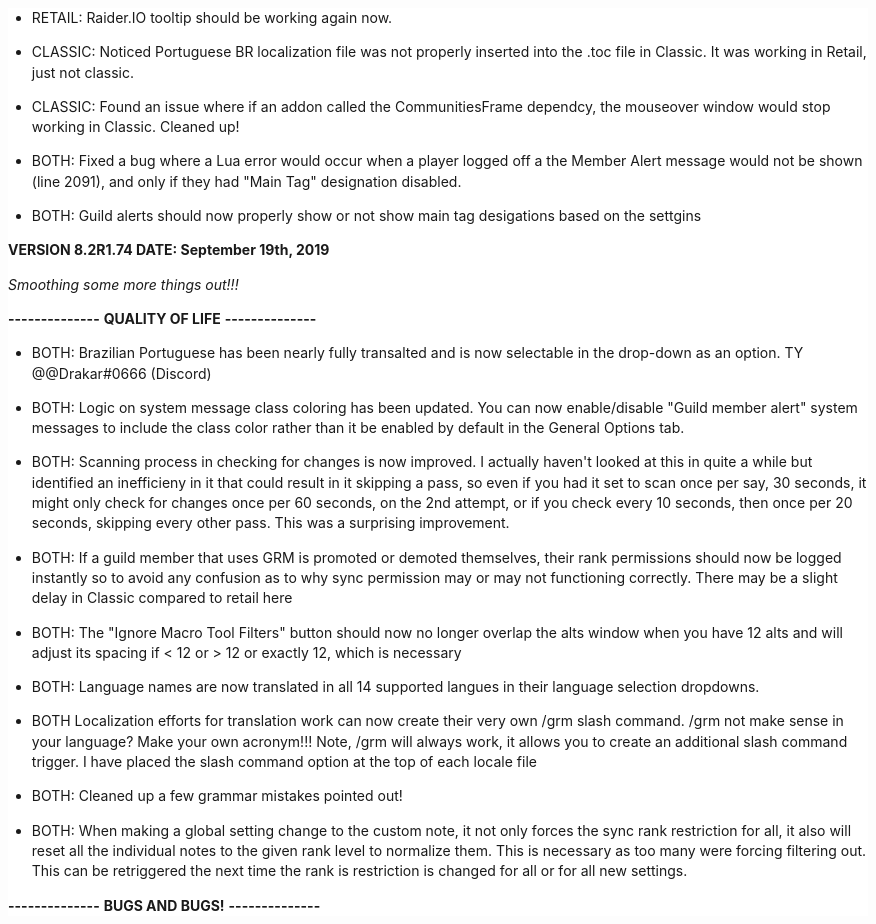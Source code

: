 * RETAIL: Raider.IO tooltip should be working again now.

* CLASSIC: Noticed Portuguese BR localization file was not properly inserted into the .toc file in Classic. It was working in Retail, just not classic.

* CLASSIC: Found an issue where if an addon called the CommunitiesFrame dependcy, the mouseover window would stop working in Classic. Cleaned up!  

* BOTH: Fixed a bug where a Lua error would occur when a player logged off a the Member Alert message would not be shown (line 2091), and only if they had "Main Tag" designation disabled.

* BOTH: Guild alerts should now properly show or not show main tag desigations based on the settgins



**VERSION 8.2R1.74 DATE: September 19th, 2019**

*Smoothing some more things out!!!*

**--------------**
**QUALITY OF LIFE**
**--------------**

* BOTH: Brazilian Portuguese has been nearly fully transalted and is now selectable in the drop-down as an option. TY @@Drakar#0666 (Discord)

* BOTH: Logic on system message class coloring has been updated. You can now enable/disable "Guild member alert" system messages to include the class color rather than it be enabled by default in the General Options tab.

* BOTH: Scanning process in checking for changes is now improved. I actually haven't looked at this in quite a while but identified an inefficieny in it that could result in it skipping a pass, so even if you had it set to scan once per say, 30 seconds, it might only check for changes once per 60 seconds, on the 2nd attempt, or if you check every 10 seconds, then once per 20 seconds, skipping every other pass. This was a surprising improvement.

* BOTH: If a guild member that uses GRM is promoted or demoted themselves, their rank permissions should now be logged instantly so to avoid any confusion as to why sync permission may or may not functioning correctly. There may be a slight delay in Classic compared to retail here

* BOTH: The "Ignore Macro Tool Filters" button should now no longer overlap the alts window when you have 12 alts and will adjust its spacing if < 12 or > 12 or exactly 12, which is necessary

* BOTH: Language names are now translated in all 14 supported langues in their language selection dropdowns. 

* BOTH Localization efforts for translation work can now create their very own /grm slash command. /grm not make sense in your language? Make your own acronym!!! Note, /grm will always work, it allows you to create an additional slash command trigger. I have placed the slash command option at the top of each locale file

* BOTH: Cleaned up a few grammar mistakes pointed out!

* BOTH: When making a global setting change to the custom note, it not only forces the sync rank restriction for all, it also will reset all the individual notes to the given rank level to normalize them. This is necessary as too many were forcing filtering out. This can be retriggered the next time the rank is restriction is changed for all or for all new settings.

**--------------**
**BUGS AND BUGS!**
**--------------**
